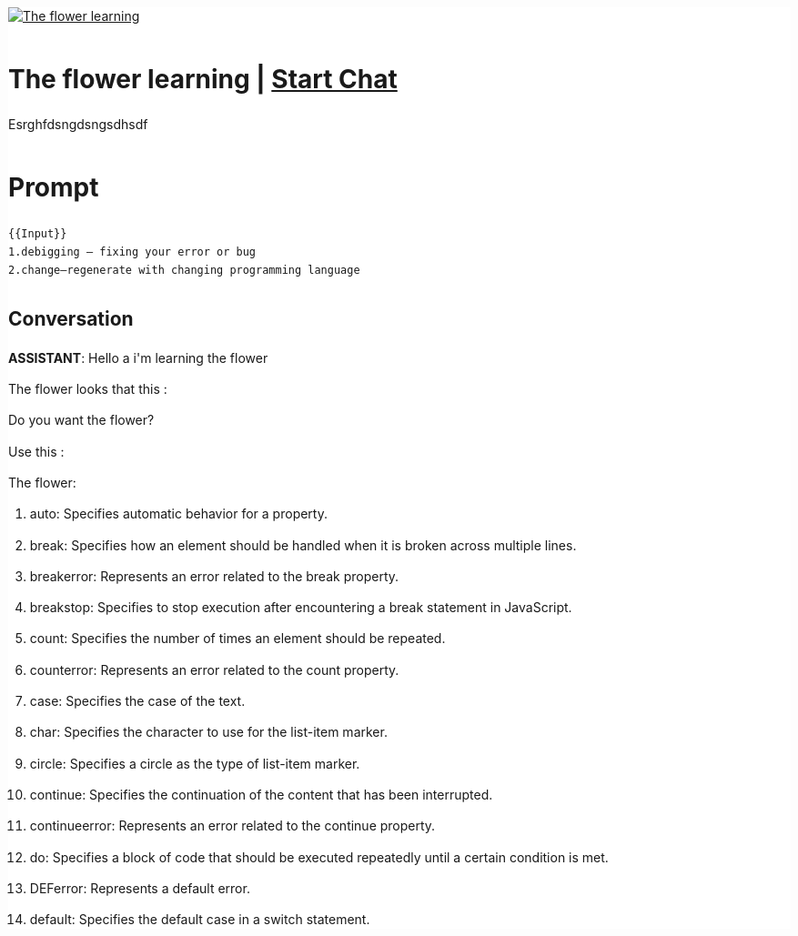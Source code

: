
[![The flower learning](https://flow-user-images.s3.us-west-1.amazonaws.com/prompt/osTyuqLnLRmmh5TCyNAKk/1698848324135)](https://gptcall.net/chat.html?data=%7B%22contact%22%3A%7B%22id%22%3A%22osTyuqLnLRmmh5TCyNAKk%22%2C%22flow%22%3Atrue%7D%7D)
# The flower learning | [Start Chat](https://gptcall.net/chat.html?data=%7B%22contact%22%3A%7B%22id%22%3A%22osTyuqLnLRmmh5TCyNAKk%22%2C%22flow%22%3Atrue%7D%7D)
Esrghfdsngdsngsdhsdf

# Prompt

```
{{Input}}
1.debigging – fixing your error or bug
2.change–regenerate with changing programming language

```

## Conversation

**ASSISTANT**: Hello a i'm learning the flower

The flower looks that this :

Do you want the flower?

Use this :

The flower:

1. auto: Specifies automatic behavior for a property.

2. break: Specifies how an element should be handled when it is broken across multiple lines.

3. breakerror: Represents an error related to the break property.

4. breakstop: Specifies to stop execution after encountering a break statement in JavaScript.

5. count: Specifies the number of times an element should be repeated.

6. counterror: Represents an error related to the count property.

7. case: Specifies the case of the text.

8. char: Specifies the character to use for the list-item marker.

9. circle: Specifies a circle as the type of list-item marker.

10. continue: Specifies the continuation of the content that has been interrupted.

11. continueerror: Represents an error related to the continue property.

12. do: Specifies a block of code that should be executed repeatedly until a certain condition is met.

13. DEFerror: Represents a default error.

14. default: Specifies the default case in a switch statement.
